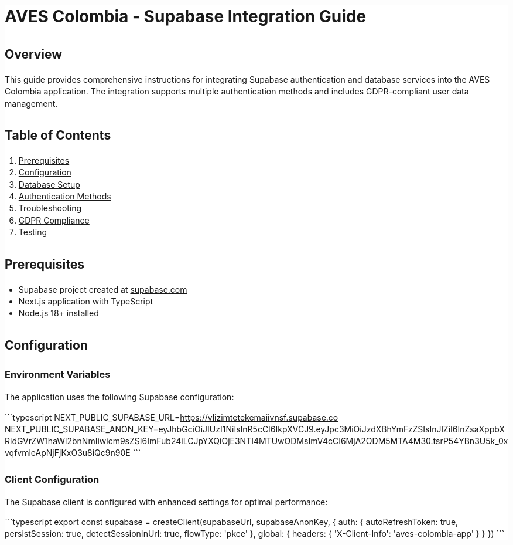 # AVES Colombia - Supabase Integration Guide

## Overview

This guide provides comprehensive instructions for integrating Supabase authentication and database services into the AVES Colombia application. The integration supports multiple authentication methods and includes GDPR-compliant user data management.

## Table of Contents

1. [Prerequisites](#prerequisites)
2. [Configuration](#configuration)
3. [Database Setup](#database-setup)
4. [Authentication Methods](#authentication-methods)
5. [Troubleshooting](#troubleshooting)
6. [GDPR Compliance](#gdpr-compliance)
7. [Testing](#testing)

## Prerequisites

- Supabase project created at [supabase.com](https://supabase.com)
- Next.js application with TypeScript
- Node.js 18+ installed

## Configuration

### Environment Variables

The application uses the following Supabase configuration:

\`\`\`typescript
NEXT_PUBLIC_SUPABASE_URL=https://vlizimtetekemaiivnsf.supabase.co
NEXT_PUBLIC_SUPABASE_ANON_KEY=eyJhbGciOiJIUzI1NiIsInR5cCI6IkpXVCJ9.eyJpc3MiOiJzdXBhYmFzZSIsInJlZiI6InZsaXppbXRldGVrZW1haWl2bnNmIiwicm9sZSI6ImFub24iLCJpYXQiOjE3NTI4MTUwODMsImV4cCI6MjA2ODM5MTA4M30.tsrP54YBn3U5k_0xvqfvmleApNjFjKxO3u8iQc9n90E
\`\`\`

### Client Configuration

The Supabase client is configured with enhanced settings for optimal performance:

\`\`\`typescript
export const supabase = createClient(supabaseUrl, supabaseAnonKey, {
  auth: {
    autoRefreshToken: true,
    persistSession: true,
    detectSessionInUrl: true,
    flowType: 'pkce'
  },
  global: {
    headers: {
      'X-Client-Info': 'aves-colombia-app'
    }
  }
})
\`\`\`
